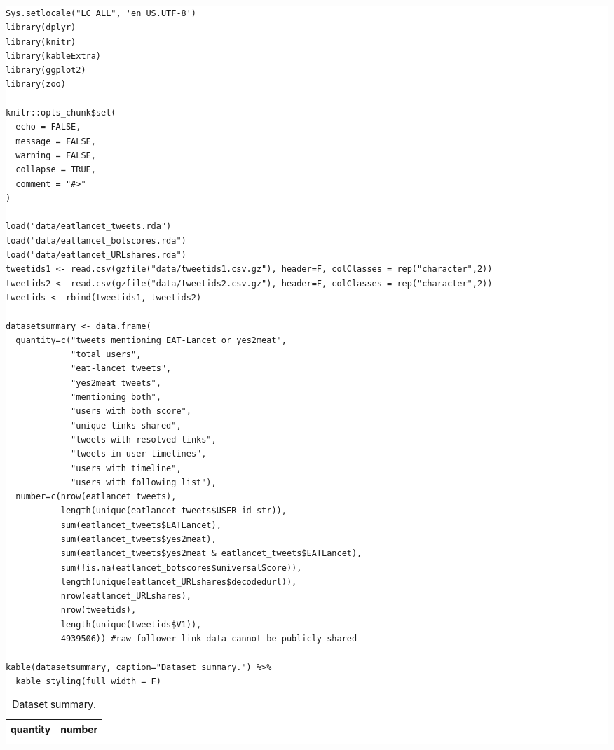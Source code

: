     Sys.setlocale("LC_ALL", 'en_US.UTF-8')
    library(dplyr)
    library(knitr)
    library(kableExtra)
    library(ggplot2)
    library(zoo)

    knitr::opts_chunk$set(
      echo = FALSE,
      message = FALSE,
      warning = FALSE,
      collapse = TRUE,
      comment = "#>"
    )

    load("data/eatlancet_tweets.rda")
    load("data/eatlancet_botscores.rda")
    load("data/eatlancet_URLshares.rda")
    tweetids1 <- read.csv(gzfile("data/tweetids1.csv.gz"), header=F, colClasses = rep("character",2))
    tweetids2 <- read.csv(gzfile("data/tweetids2.csv.gz"), header=F, colClasses = rep("character",2))
    tweetids <- rbind(tweetids1, tweetids2)

    datasetsummary <- data.frame(
      quantity=c("tweets mentioning EAT-Lancet or yes2meat",
                 "total users",
                 "eat-lancet tweets",
                 "yes2meat tweets",
                 "mentioning both",
                 "users with both score",
                 "unique links shared",
                 "tweets with resolved links",
                 "tweets in user timelines",
                 "users with timeline",
                 "users with following list"),
      number=c(nrow(eatlancet_tweets),
               length(unique(eatlancet_tweets$USER_id_str)),
               sum(eatlancet_tweets$EATLancet),
               sum(eatlancet_tweets$yes2meat),
               sum(eatlancet_tweets$yes2meat & eatlancet_tweets$EATLancet),
               sum(!is.na(eatlancet_botscores$universalScore)),
               length(unique(eatlancet_URLshares$decodedurl)),
               nrow(eatlancet_URLshares),
               nrow(tweetids),
               length(unique(tweetids$V1)),
               4939506)) #raw follower link data cannot be publicly shared

    kable(datasetsummary, caption="Dataset summary.") %>%
      kable_styling(full_width = F)

<table class="table" style="width: auto !important; margin-left: auto; margin-right: auto;">
<caption>
Dataset summary.
</caption>
<thead>
<tr>
<th style="text-align:left;">
quantity
</th>
<th style="text-align:right;">
number
</th>
</tr>
</thead>
<tbody>
<tr>
<td style="text-align:left;">